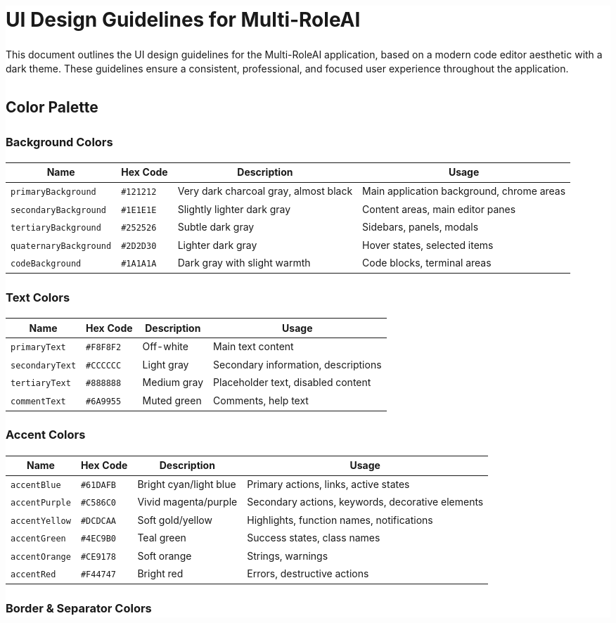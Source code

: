 # UI Design Guidelines for Multi-RoleAI

This document outlines the UI design guidelines for the Multi-RoleAI application, based on a modern code editor aesthetic with a dark theme. These guidelines ensure a consistent, professional, and focused user experience throughout the application.

## Color Palette

### Background Colors

| Name | Hex Code | Description | Usage |
|------|----------|-------------|-------|
| `primaryBackground` | `#121212` | Very dark charcoal gray, almost black | Main application background, chrome areas |
| `secondaryBackground` | `#1E1E1E` | Slightly lighter dark gray | Content areas, main editor panes |
| `tertiaryBackground` | `#252526` | Subtle dark gray | Sidebars, panels, modals |
| `quaternaryBackground` | `#2D2D30` | Lighter dark gray | Hover states, selected items |
| `codeBackground` | `#1A1A1A` | Dark gray with slight warmth | Code blocks, terminal areas |

### Text Colors

| Name | Hex Code | Description | Usage |
|------|----------|-------------|-------|
| `primaryText` | `#F8F8F2` | Off-white | Main text content |
| `secondaryText` | `#CCCCCC` | Light gray | Secondary information, descriptions |
| `tertiaryText` | `#888888` | Medium gray | Placeholder text, disabled content |
| `commentText` | `#6A9955` | Muted green | Comments, help text |

### Accent Colors

| Name | Hex Code | Description | Usage |
|------|----------|-------------|-------|
| `accentBlue` | `#61DAFB` | Bright cyan/light blue | Primary actions, links, active states |
| `accentPurple` | `#C586C0` | Vivid magenta/purple | Secondary actions, keywords, decorative elements |
| `accentYellow` | `#DCDCAA` | Soft gold/yellow | Highlights, function names, notifications |
| `accentGreen` | `#4EC9B0` | Teal green | Success states, class names |
| `accentOrange` | `#CE9178` | Soft orange | Strings, warnings |
| `accentRed` | `#F44747` | Bright red | Errors, destructive actions |

### Border & Separator Colors
